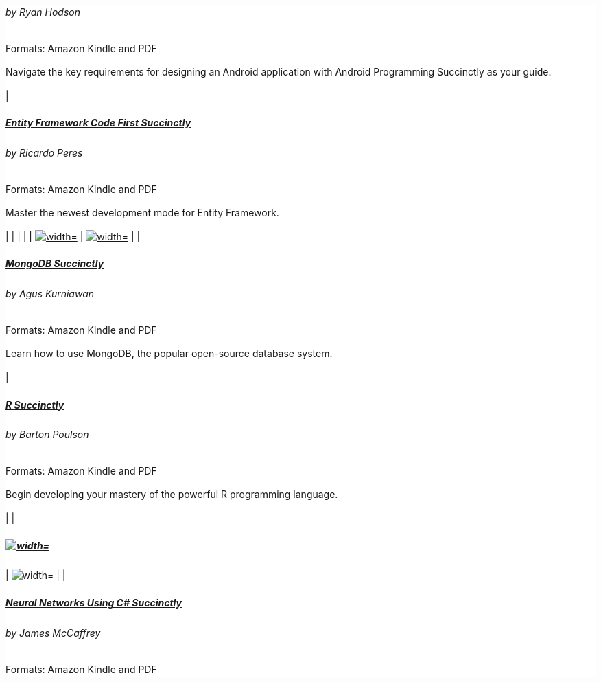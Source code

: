 ###### by Ryan Hodson  
Formats: Amazon Kindle and PDF

Navigate the key requirements for designing an Android application with Android Programming Succinctly as your guide.

 | 
##### [Entity Framework Code First Succinctly](http://www.syncfusion.com/resources/techportal/ebooks/entityframework)

###### by Ricardo Peres  
Formats: Amazon Kindle and PDF

Master the newest development mode for Entity Framework.

 |
| | |
| [![ width=](http://www.syncfusion.com/Content/en-US/Images/mongodb-succinctly.png?v=01102014085620)](http://www.syncfusion.com/resources/techportal/ebooks/mongodb) | [![ width=](http://www.syncfusion.com/Content/en-US/Images/r-succinctly.png?v=01102014085620)](http://www.syncfusion.com/resources/techportal/ebooks/rsuccinctly) |
| 
##### [MongoDB Succinctly](http://www.syncfusion.com/resources/techportal/ebooks/mongodb)

###### by Agus Kurniawan  
Formats: Amazon Kindle and PDF

Learn how to use MongoDB, the popular open-source database system.

 | 
##### [R Succinctly](http://www.syncfusion.com/resources/techportal/ebooks/rsuccinctly)

###### by Barton Poulson  
Formats: Amazon Kindle and PDF

Begin developing your mastery of the powerful R programming language.

 |
| 
##### [![ width=](http://www.syncfusion.com/Content/en-US/Images/neural-networks.png?v=01102014085620)](http://www.syncfusion.com/resources/techportal/ebooks/neuralnetworks)
 | [![ width=](http://www.syncfusion.com/Content/en-US/Images/hdinsight.png?v=01102014085620)](http://www.syncfusion.com/resources/techportal/ebooks/hdinsight) |
| 
##### [Neural Networks Using C# Succinctly](http://www.syncfusion.com/resources/techportal/ebooks/neuralnetworks)

###### by James McCaffrey  
Formats: Amazon Kindle and PDF
